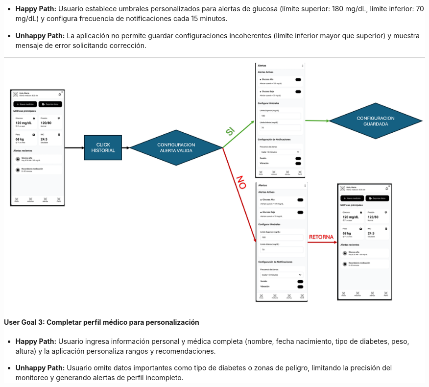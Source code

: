 - **Happy Path:**
  Usuario establece umbrales personalizados para alertas de glucosa (límite superior: 180 mg/dL, límite inferior: 70 mg/dL) y configura frecuencia de notificaciones cada 15 minutos.

- **Unhappy Path:**
  La aplicación no permite guardar configuraciones incoherentes (límite inferior mayor que superior) y muestra mensaje de error solicitando corrección.

<img src="../assets/img/chapter-V/goal2.png">

#### User Goal 3: Completar perfil médico para personalización

- **Happy Path:**
  Usuario ingresa información personal y médica completa (nombre, fecha nacimiento, tipo de diabetes, peso, altura) y la aplicación personaliza rangos y recomendaciones.

- **Unhappy Path:**
  Usuario omite datos importantes como tipo de diabetes o zonas de peligro, limitando la precisión del monitoreo y generando alertas de perfil incompleto.
